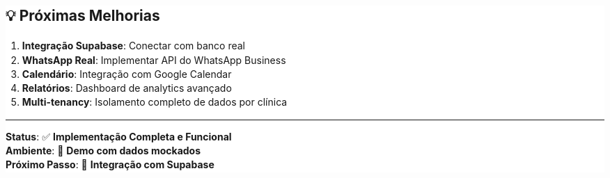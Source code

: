 ## 💡 Próximas Melhorias

1. **Integração Supabase**: Conectar com banco real
2. **WhatsApp Real**: Implementar API do WhatsApp Business
3. **Calendário**: Integração com Google Calendar
4. **Relatórios**: Dashboard de analytics avançado
5. **Multi-tenancy**: Isolamento completo de dados por clínica

---

**Status**: ✅ **Implementação Completa e Funcional**  
**Ambiente**: 🧪 **Demo com dados mockados**  
**Próximo Passo**: 🔌 **Integração com Supabase** 